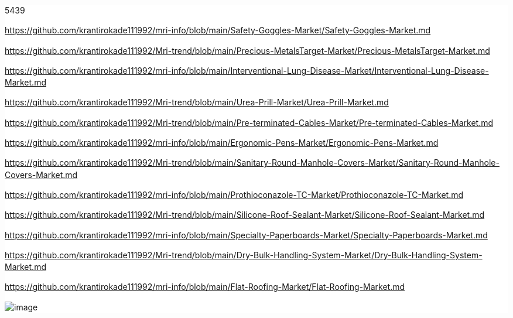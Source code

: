 5439</p><p><a href="https://github.com/krantirokade111992/mri-info/blob/main/Safety-Goggles-Market/Safety-Goggles-Market.md">https://github.com/krantirokade111992/mri-info/blob/main/Safety-Goggles-Market/Safety-Goggles-Market.md</a></p><p><a href="https://github.com/krantirokade111992/Mri-trend/blob/main/Precious-MetalsTarget-Market/Precious-MetalsTarget-Market.md">https://github.com/krantirokade111992/Mri-trend/blob/main/Precious-MetalsTarget-Market/Precious-MetalsTarget-Market.md</a></p><p><a href="https://github.com/krantirokade111992/mri-info/blob/main/Interventional-Lung-Disease-Market/Interventional-Lung-Disease-Market.md">https://github.com/krantirokade111992/mri-info/blob/main/Interventional-Lung-Disease-Market/Interventional-Lung-Disease-Market.md</a></p><p><a href="https://github.com/krantirokade111992/Mri-trend/blob/main/Urea-Prill-Market/Urea-Prill-Market.md">https://github.com/krantirokade111992/Mri-trend/blob/main/Urea-Prill-Market/Urea-Prill-Market.md</a></p><p><a href="https://github.com/krantirokade111992/Mri-trend/blob/main/Pre-terminated-Cables-Market/Pre-terminated-Cables-Market.md">https://github.com/krantirokade111992/Mri-trend/blob/main/Pre-terminated-Cables-Market/Pre-terminated-Cables-Market.md</a></p><p><a href="https://github.com/krantirokade111992/mri-info/blob/main/Ergonomic-Pens-Market/Ergonomic-Pens-Market.md">https://github.com/krantirokade111992/mri-info/blob/main/Ergonomic-Pens-Market/Ergonomic-Pens-Market.md</a></p><p><a href="https://github.com/krantirokade111992/Mri-trend/blob/main/Sanitary-Round-Manhole-Covers-Market/Sanitary-Round-Manhole-Covers-Market.md">https://github.com/krantirokade111992/Mri-trend/blob/main/Sanitary-Round-Manhole-Covers-Market/Sanitary-Round-Manhole-Covers-Market.md</a></p><p><a href="https://github.com/krantirokade111992/mri-info/blob/main/Prothioconazole-TC-Market/Prothioconazole-TC-Market.md">https://github.com/krantirokade111992/mri-info/blob/main/Prothioconazole-TC-Market/Prothioconazole-TC-Market.md</a></p><p><a href="https://github.com/krantirokade111992/Mri-trend/blob/main/Silicone-Roof-Sealant-Market/Silicone-Roof-Sealant-Market.md">https://github.com/krantirokade111992/Mri-trend/blob/main/Silicone-Roof-Sealant-Market/Silicone-Roof-Sealant-Market.md</a></p><p><a href="https://github.com/krantirokade111992/mri-info/blob/main/Specialty-Paperboards-Market/Specialty-Paperboards-Market.md">https://github.com/krantirokade111992/mri-info/blob/main/Specialty-Paperboards-Market/Specialty-Paperboards-Market.md</a></p><p><a href="https://github.com/krantirokade111992/Mri-trend/blob/main/Dry-Bulk-Handling-System-Market/Dry-Bulk-Handling-System-Market.md">https://github.com/krantirokade111992/Mri-trend/blob/main/Dry-Bulk-Handling-System-Market/Dry-Bulk-Handling-System-Market.md</a></p><p><a href="https://github.com/krantirokade111992/mri-info/blob/main/Flat-Roofing-Market/Flat-Roofing-Market.md">https://github.com/krantirokade111992/mri-info/blob/main/Flat-Roofing-Market/Flat-Roofing-Market.md</a></p>
![image](https://github.com/user-attachments/assets/4ab77e2a-b136-40a9-8b77-0076b2e85038)

